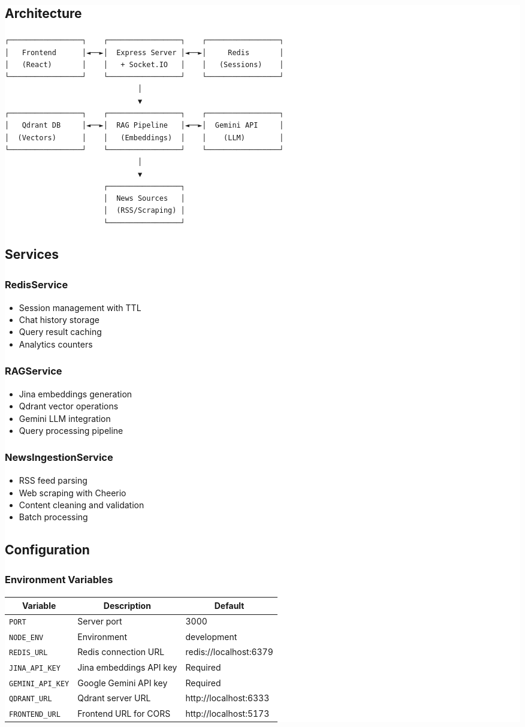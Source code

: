 ## Architecture

```
┌─────────────────┐    ┌─────────────────┐    ┌─────────────────┐
│   Frontend      │◄──►│  Express Server │◄──►│     Redis       │
│   (React)       │    │   + Socket.IO   │    │   (Sessions)    │
└─────────────────┘    └─────────────────┘    └─────────────────┘
                               │
                               ▼
┌─────────────────┐    ┌─────────────────┐    ┌─────────────────┐
│   Qdrant DB     │◄──►│  RAG Pipeline   │◄──►│  Gemini API     │
│  (Vectors)      │    │   (Embeddings)  │    │    (LLM)        │
└─────────────────┘    └─────────────────┘    └─────────────────┘
                               │
                               ▼
                       ┌─────────────────┐
                       │  News Sources   │
                       │  (RSS/Scraping) │
                       └─────────────────┘
```

## Services

### RedisService
- Session management with TTL
- Chat history storage
- Query result caching
- Analytics counters

### RAGService
- Jina embeddings generation
- Qdrant vector operations
- Gemini LLM integration
- Query processing pipeline

### NewsIngestionService
- RSS feed parsing
- Web scraping with Cheerio
- Content cleaning and validation
- Batch processing

## Configuration

### Environment Variables

| Variable | Description | Default |
|----------|-------------|---------|
| `PORT` | Server port | 3000 |
| `NODE_ENV` | Environment | development |
| `REDIS_URL` | Redis connection URL | redis://localhost:6379 |
| `JINA_API_KEY` | Jina embeddings API key | Required |
| `GEMINI_API_KEY` | Google Gemini API key | Required |
| `QDRANT_URL` | Qdrant server URL | http://localhost:6333 |
| `FRONTEND_URL` | Frontend URL for CORS | http://localhost:5173 |

